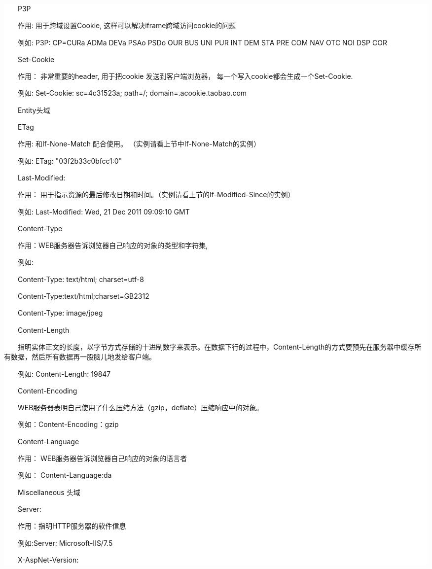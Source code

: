 　　P3P

　　作用: 用于跨域设置Cookie, 这样可以解决iframe跨域访问cookie的问题

　　例如: P3P: CP=CURa ADMa DEVa PSAo PSDo OUR BUS UNI PUR INT DEM STA PRE COM NAV OTC NOI DSP COR

　　Set-Cookie

　　作用： 非常重要的header, 用于把cookie 发送到客户端浏览器， 每一个写入cookie都会生成一个Set-Cookie.

　　例如: Set-Cookie: sc=4c31523a; path=/; domain=.acookie.taobao.com

　　Entity头域

　　ETag

　　作用:  和If-None-Match 配合使用。 （实例请看上节中If-None-Match的实例）

　　例如: ETag: "03f2b33c0bfcc1:0"

　　Last-Modified:

　　作用： 用于指示资源的最后修改日期和时间。（实例请看上节的If-Modified-Since的实例）

　　例如: Last-Modified: Wed, 21 Dec 2011 09:09:10 GMT

　　Content-Type

　　作用：WEB服务器告诉浏览器自己响应的对象的类型和字符集,

　　例如:

　　Content-Type: text/html; charset=utf-8

　　Content-Type:text/html;charset=GB2312

　　Content-Type: image/jpeg

　　Content-Length

　　指明实体正文的长度，以字节方式存储的十进制数字来表示。在数据下行的过程中，Content-Length的方式要预先在服务器中缓存所有数据，然后所有数据再一股脑儿地发给客户端。

　　例如: Content-Length: 19847

　　Content-Encoding

　　WEB服务器表明自己使用了什么压缩方法（gzip，deflate）压缩响应中的对象。

　　例如：Content-Encoding：gzip

　　Content-Language

　　作用： WEB服务器告诉浏览器自己响应的对象的语言者

　　例如： Content-Language:da

　　Miscellaneous 头域

　　Server:

　　作用：指明HTTP服务器的软件信息

　　例如:Server: Microsoft-IIS/7.5

　　X-AspNet-Version:
